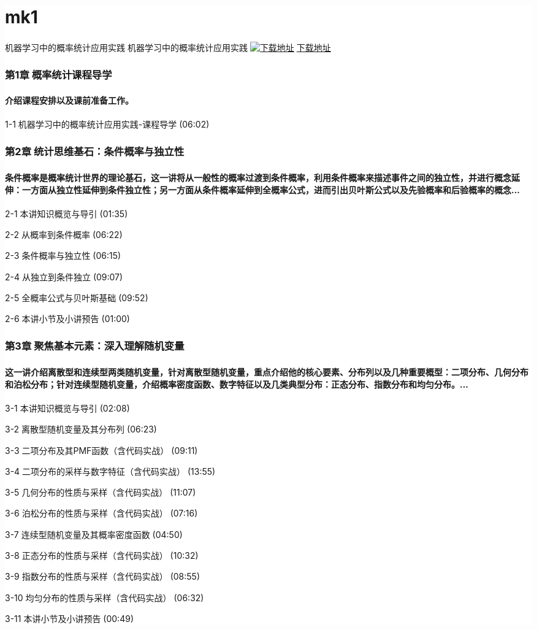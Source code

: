 # mk1
机器学习中的概率统计应用实践
机器学习中的概率统计应用实践
[![下载地址](https://img.mukewang.com/szimg/619704dd092215a305400304.jpg "下载地址")](https://51xueit.vip "下载地址")
[下载地址](https://51xueit.vip "下载地址")
### 第1章 概率统计课程导学 

#### 介绍课程安排以及课前准备工作。
1-1 机器学习中的概率统计应用实践-课程导学 (06:02)


### 第2章 统计思维基石：条件概率与独立性

#### 条件概率是概率统计世界的理论基石，这一讲将从一般性的概率过渡到条件概率，利用条件概率来描述事件之间的独立性，并进行概念延伸：一方面从独立性延伸到条件独立性；另一方面从条件概率延伸到全概率公式，进而引出贝叶斯公式以及先验概率和后验概率的概念...
2-1 本讲知识概览与导引 (01:35)

2-2 从概率到条件概率 (06:22)

2-3 条件概率与独立性 (06:15)

2-4 从独立到条件独立 (09:07)

2-5 全概率公式与贝叶斯基础 (09:52)

2-6 本讲小节及小讲预告 (01:00)


### 第3章 聚焦基本元素：深入理解随机变量

#### 这一讲介绍离散型和连续型两类随机变量，针对离散型随机变量，重点介绍他的核心要素、分布列以及几种重要概型：二项分布、几何分布和泊松分布；针对连续型随机变量，介绍概率密度函数、数字特征以及几类典型分布：正态分布、指数分布和均匀分布。...
3-1 本讲知识概览与导引 (02:08)

3-2 离散型随机变量及其分布列 (06:23)

3-3 二项分布及其PMF函数（含代码实战） (09:11)

3-4 二项分布的采样与数字特征（含代码实战） (13:55)

3-5 几何分布的性质与采样（含代码实战） (11:07)

3-6 泊松分布的性质与采样（含代码实战） (07:16)

3-7 连续型随机变量及其概率密度函数 (04:50)

3-8 正态分布的性质与采样（含代码实战） (10:32)

3-9 指数分布的性质与采样（含代码实战） (08:55)

3-10 均匀分布的性质与采样（含代码实战） (06:32)

3-11 本讲小节及小讲预告 (00:49)
